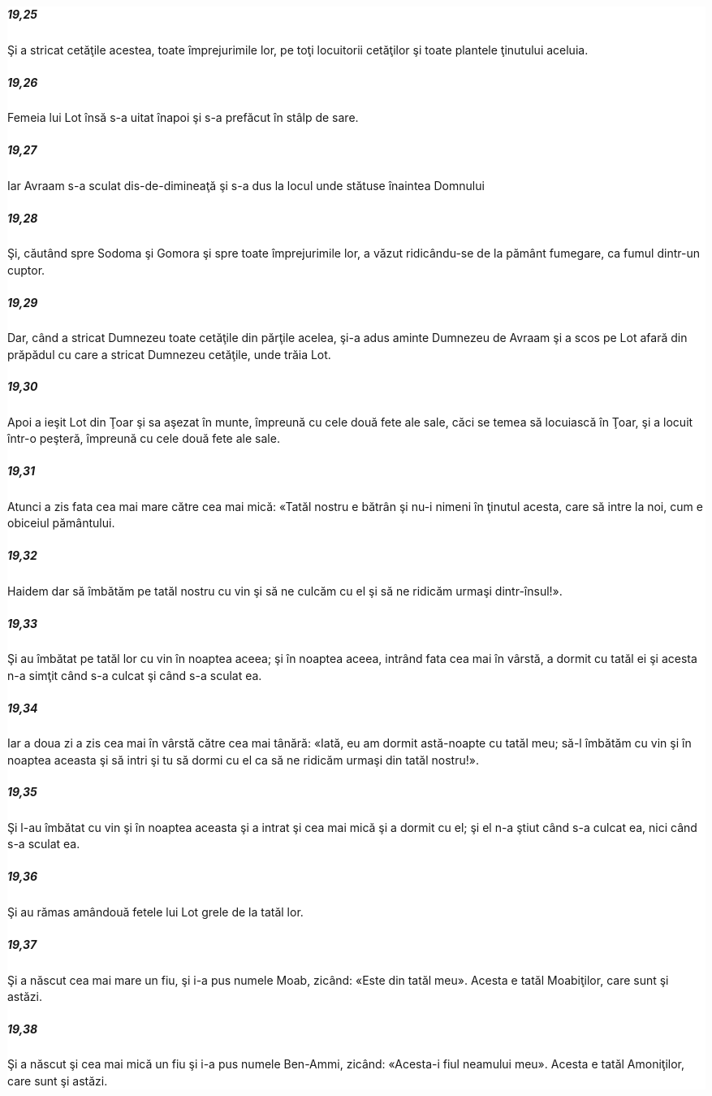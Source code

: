 ##### 19,25
Şi a stricat cetăţile acestea, toate împrejurimile lor, pe toţi locuitorii cetăţilor şi toate plantele ţinutului aceluia.

##### 19,26
Femeia lui Lot însă s-a uitat înapoi şi s-a prefăcut în stâlp de sare.

##### 19,27
Iar Avraam s-a sculat dis-de-dimineaţă şi s-a dus la locul unde stătuse înaintea Domnului

##### 19,28
Şi, căutând spre Sodoma şi Gomora şi spre toate împrejurimile lor, a văzut ridicându-se de la pământ fumegare, ca fumul dintr-un cuptor.

##### 19,29
Dar, când a stricat Dumnezeu toate cetăţile din părţile acelea, şi-a adus aminte Dumnezeu de Avraam şi a scos pe Lot afară din prăpădul cu care a stricat Dumnezeu cetăţile, unde trăia Lot.

##### 19,30
Apoi a ieşit Lot din Ţoar şi sa aşezat în munte, împreună cu cele două fete ale sale, căci se temea să locuiască în Ţoar, şi a locuit într-o peşteră, împreună cu cele două fete ale sale.

##### 19,31
Atunci a zis fata cea mai mare către cea mai mică: «Tatăl nostru e bătrân şi nu-i nimeni în ţinutul acesta, care să intre la noi, cum e obiceiul pământului.

##### 19,32
Haidem dar să îmbătăm pe tatăl nostru cu vin şi să ne culcăm cu el şi să ne ridicăm urmaşi dintr-însul!».

##### 19,33
Şi au îmbătat pe tatăl lor cu vin în noaptea aceea; şi în noaptea aceea, intrând fata cea mai în vârstă, a dormit cu tatăl ei şi acesta n-a simţit când s-a culcat şi când s-a sculat ea.

##### 19,34
Iar a doua zi a zis cea mai în vârstă către cea mai tânără: «Iată, eu am dormit astă-noapte cu tatăl meu; să-l îmbătăm cu vin şi în noaptea aceasta şi să intri şi tu să dormi cu el ca să ne ridicăm urmaşi din tatăl nostru!».

##### 19,35
Şi l-au îmbătat cu vin şi în noaptea aceasta şi a intrat şi cea mai mică şi a dormit cu el; şi el n-a ştiut când s-a culcat ea, nici când s-a sculat ea.

##### 19,36
Şi au rămas amândouă fetele lui Lot grele de la tatăl lor.

##### 19,37
Şi a născut cea mai mare un fiu, şi i-a pus numele Moab, zicând: «Este din tatăl meu». Acesta e tatăl Moabiţilor, care sunt şi astăzi.

##### 19,38
Şi a născut şi cea mai mică un fiu şi i-a pus numele Ben-Ammi, zicând: «Acesta-i fiul neamului meu». Acesta e tatăl Amoniţilor, care sunt şi astăzi.
